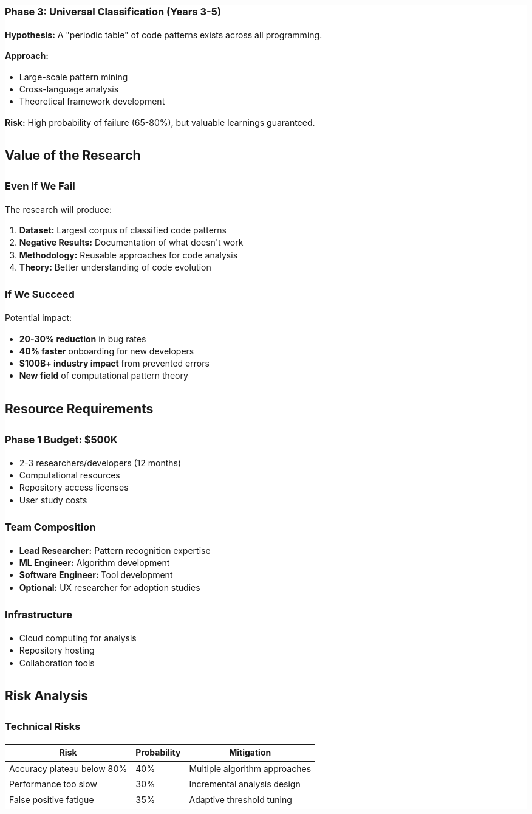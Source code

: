 ### Phase 3: Universal Classification (Years 3-5)
**Hypothesis:** A "periodic table" of code patterns exists across all programming.

**Approach:**
- Large-scale pattern mining
- Cross-language analysis
- Theoretical framework development

**Risk:** High probability of failure (65-80%), but valuable learnings guaranteed.

## Value of the Research

### Even If We Fail
The research will produce:
1. **Dataset:** Largest corpus of classified code patterns
2. **Negative Results:** Documentation of what doesn't work
3. **Methodology:** Reusable approaches for code analysis
4. **Theory:** Better understanding of code evolution

### If We Succeed
Potential impact:
- **20-30% reduction** in bug rates
- **40% faster** onboarding for new developers
- **$100B+ industry impact** from prevented errors
- **New field** of computational pattern theory

## Resource Requirements

### Phase 1 Budget: $500K
- 2-3 researchers/developers (12 months)
- Computational resources
- Repository access licenses
- User study costs

### Team Composition
- **Lead Researcher:** Pattern recognition expertise
- **ML Engineer:** Algorithm development
- **Software Engineer:** Tool development
- **Optional:** UX researcher for adoption studies

### Infrastructure
- Cloud computing for analysis
- Repository hosting
- Collaboration tools

## Risk Analysis

### Technical Risks
| Risk | Probability | Mitigation |
|------|------------|------------|
| Accuracy plateau below 80% | 40% | Multiple algorithm approaches |
| Performance too slow | 30% | Incremental analysis design |
| False positive fatigue | 35% | Adaptive threshold tuning |
